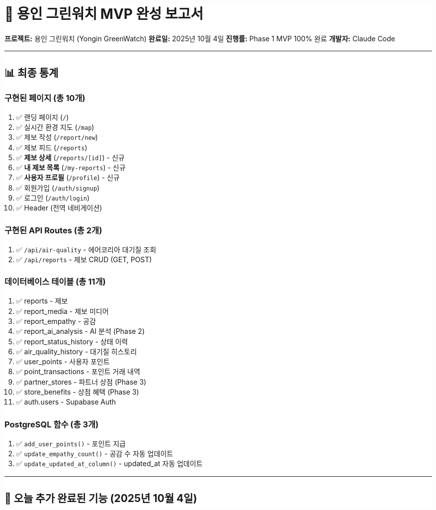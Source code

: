 # 🎉 용인 그린워치 MVP 완성 보고서

**프로젝트:** 용인 그린워치 (Yongin GreenWatch)
**완료일:** 2025년 10월 4일
**진행률:** Phase 1 MVP 100% 완료
**개발자:** Claude Code

---

## 📊 최종 통계

### 구현된 페이지 (총 10개)
1. ✅ 랜딩 페이지 (`/`)
2. ✅ 실시간 환경 지도 (`/map`)
3. ✅ 제보 작성 (`/report/new`)
4. ✅ 제보 피드 (`/reports`)
5. ✅ **제보 상세** (`/reports/[id]`) - 신규
6. ✅ **내 제보 목록** (`/my-reports`) - 신규
7. ✅ **사용자 프로필** (`/profile`) - 신규
8. ✅ 회원가입 (`/auth/signup`)
9. ✅ 로그인 (`/auth/login`)
10. ✅ Header (전역 네비게이션)

### 구현된 API Routes (총 2개)
1. ✅ `/api/air-quality` - 에어코리아 대기질 조회
2. ✅ `/api/reports` - 제보 CRUD (GET, POST)

### 데이터베이스 테이블 (총 11개)
1. ✅ reports - 제보
2. ✅ report_media - 제보 미디어
3. ✅ report_empathy - 공감
4. ✅ report_ai_analysis - AI 분석 (Phase 2)
5. ✅ report_status_history - 상태 이력
6. ✅ air_quality_history - 대기질 히스토리
7. ✅ user_points - 사용자 포인트
8. ✅ point_transactions - 포인트 거래 내역
9. ✅ partner_stores - 파트너 상점 (Phase 3)
10. ✅ store_benefits - 상점 혜택 (Phase 3)
11. ✅ auth.users - Supabase Auth

### PostgreSQL 함수 (총 3개)
1. ✅ `add_user_points()` - 포인트 지급
2. ✅ `update_empathy_count()` - 공감 수 자동 업데이트
3. ✅ `update_updated_at_column()` - updated_at 자동 업데이트

---

## 🎯 오늘 추가 완료된 기능 (2025년 10월 4일)
